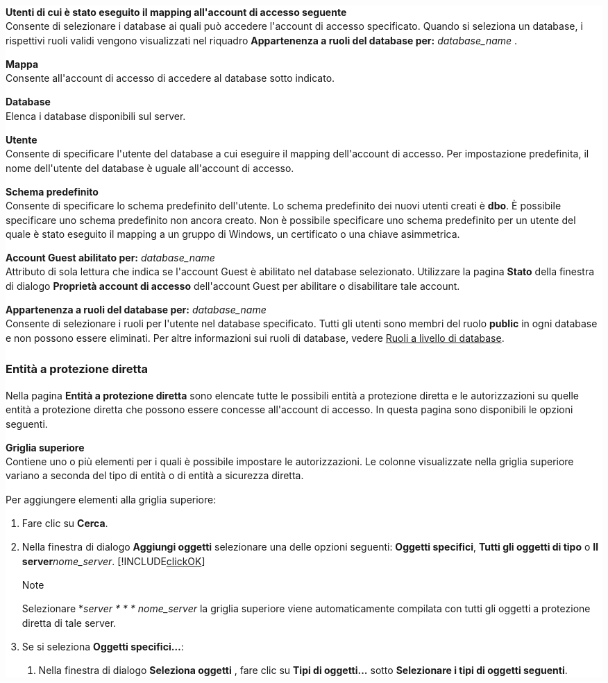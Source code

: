  **Utenti di cui è stato eseguito il mapping all'account di accesso seguente**  
 Consente di selezionare i database ai quali può accedere l'account di accesso specificato. Quando si seleziona un database, i rispettivi ruoli validi vengono visualizzati nel riquadro **Appartenenza a ruoli del database per:** *database_name* .  
  
 **Mappa**  
 Consente all'account di accesso di accedere al database sotto indicato.  
  
 **Database**  
 Elenca i database disponibili sul server.  
  
 **Utente**  
 Consente di specificare l'utente del database a cui eseguire il mapping dell'account di accesso. Per impostazione predefinita, il nome dell'utente del database è uguale all'account di accesso.  
  
 **Schema predefinito**  
 Consente di specificare lo schema predefinito dell'utente. Lo schema predefinito dei nuovi utenti creati è **dbo**. È possibile specificare uno schema predefinito non ancora creato. Non è possibile specificare uno schema predefinito per un utente del quale è stato eseguito il mapping a un gruppo di Windows, un certificato o una chiave asimmetrica.  
  
 **Account Guest abilitato per:**  *database_name*  
 Attributo di sola lettura che indica se l'account Guest è abilitato nel database selezionato. Utilizzare la pagina **Stato** della finestra di dialogo **Proprietà account di accesso** dell'account Guest per abilitare o disabilitare tale account.  
  
 **Appartenenza a ruoli del database per:**  *database_name*  
 Consente di selezionare i ruoli per l'utente nel database specificato. Tutti gli utenti sono membri del ruolo **public** in ogni database e non possono essere eliminati. Per altre informazioni sui ruoli di database, vedere [Ruoli a livello di database](database-level-roles.md).  
  
### <a name="securables"></a>Entità a protezione diretta  
 Nella pagina **Entità a protezione diretta** sono elencate tutte le possibili entità a protezione diretta e le autorizzazioni su quelle entità a protezione diretta che possono essere concesse all'account di accesso. In questa pagina sono disponibili le opzioni seguenti.  
  
 **Griglia superiore**  
 Contiene uno o più elementi per i quali è possibile impostare le autorizzazioni. Le colonne visualizzate nella griglia superiore variano a seconda del tipo di entità o di entità a sicurezza diretta.  
  
 Per aggiungere elementi alla griglia superiore:  
  
1.  Fare clic su **Cerca**.  
  
2.  Nella finestra di dialogo **Aggiungi oggetti** selezionare una delle opzioni seguenti: **Oggetti specifici**, **Tutti gli oggetti di tipo** o **Il server***nome_server*. [!INCLUDE[clickOK](../../../includes/clickok-md.md)]  
  
    > [!NOTE]  
    >  Selezionare **server * * * nome_server* la griglia superiore viene automaticamente compilata con tutti gli oggetti a protezione diretta di tale server.  
  
3.  Se si seleziona **Oggetti specifici…**:  
  
    1.  Nella finestra di dialogo **Seleziona oggetti** , fare clic su **Tipi di oggetti...** sotto **Selezionare i tipi di oggetti seguenti**.  
  